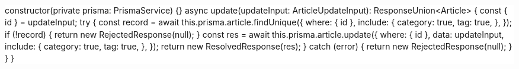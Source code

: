 <span class="code-block-extension-codeLine" data-line-num="3">  <span class="hljs-title function_">constructor</span>(<span class="hljs-params"><span class="hljs-keyword">private</span> prisma: PrismaService</span>) {}</span>
<span class="code-block-extension-codeLine" data-line-num="4"></span>
<span class="code-block-extension-codeLine" data-line-num="5">  <span class="hljs-keyword">async</span> <span class="hljs-title function_">update</span>(<span class="hljs-attr">updateInput</span>: <span class="hljs-title class_">ArticleUpdateInput</span>): <span class="hljs-title class_">ResponseUnion</span>&lt;<span class="hljs-title class_">Article</span>&gt; {</span>
<span class="code-block-extension-codeLine" data-line-num="6">    <span class="hljs-keyword">const</span> { id } = updateInput;</span>
<span class="code-block-extension-codeLine" data-line-num="7">    <span class="hljs-keyword">try</span> {</span>
<span class="code-block-extension-codeLine" data-line-num="8">      <span class="hljs-keyword">const</span> record = <span class="hljs-keyword">await</span> <span class="hljs-variable language_">this</span>.<span class="hljs-property">prisma</span>.<span class="hljs-property">article</span>.<span class="hljs-title function_">findUnique</span>({</span>
<span class="code-block-extension-codeLine" data-line-num="9">        <span class="hljs-attr">where</span>: { id },</span>
<span class="code-block-extension-codeLine" data-line-num="10">        <span class="hljs-attr">include</span>: {</span>
<span class="code-block-extension-codeLine" data-line-num="11">          <span class="hljs-attr">category</span>: <span class="hljs-literal">true</span>,</span>
<span class="code-block-extension-codeLine" data-line-num="12">          <span class="hljs-attr">tag</span>: <span class="hljs-literal">true</span>,</span>
<span class="code-block-extension-codeLine" data-line-num="13">        },</span>
<span class="code-block-extension-codeLine" data-line-num="14">      });</span>
<span class="code-block-extension-codeLine" data-line-num="15"></span>
<span class="code-block-extension-codeLine" data-line-num="16">      <span class="hljs-keyword">if</span> (!record) {</span>
<span class="code-block-extension-codeLine" data-line-num="17">        <span class="hljs-keyword">return</span> <span class="hljs-keyword">new</span> <span class="hljs-title class_">RejectedResponse</span>(<span class="hljs-literal">null</span>);</span>
<span class="code-block-extension-codeLine" data-line-num="18">      }</span>
<span class="code-block-extension-codeLine" data-line-num="19"></span>
<span class="code-block-extension-codeLine" data-line-num="20">      <span class="hljs-keyword">const</span> res = <span class="hljs-keyword">await</span> <span class="hljs-variable language_">this</span>.<span class="hljs-property">prisma</span>.<span class="hljs-property">article</span>.<span class="hljs-title function_">update</span>({</span>
<span class="code-block-extension-codeLine" data-line-num="21">        <span class="hljs-attr">where</span>: { id },</span>
<span class="code-block-extension-codeLine" data-line-num="22">        <span class="hljs-attr">data</span>: updateInput,</span>
<span class="code-block-extension-codeLine" data-line-num="23">        <span class="hljs-attr">include</span>: {</span>
<span class="code-block-extension-codeLine" data-line-num="24">          <span class="hljs-attr">category</span>: <span class="hljs-literal">true</span>,</span>
<span class="code-block-extension-codeLine" data-line-num="25">          <span class="hljs-attr">tag</span>: <span class="hljs-literal">true</span>,</span>
<span class="code-block-extension-codeLine" data-line-num="26">        },</span>
<span class="code-block-extension-codeLine" data-line-num="27">      });</span>
<span class="code-block-extension-codeLine" data-line-num="28"></span>
<span class="code-block-extension-codeLine" data-line-num="29">      <span class="hljs-keyword">return</span> <span class="hljs-keyword">new</span> <span class="hljs-title class_">ResolvedResponse</span>(res);</span>
<span class="code-block-extension-codeLine" data-line-num="30">    } <span class="hljs-keyword">catch</span> (error) {</span>
<span class="code-block-extension-codeLine" data-line-num="31">      <span class="hljs-keyword">return</span> <span class="hljs-keyword">new</span> <span class="hljs-title class_">RejectedResponse</span>(<span class="hljs-literal">null</span>);</span>
<span class="code-block-extension-codeLine" data-line-num="32">    }</span>
<span class="code-block-extension-codeLine" data-line-num="33">  }</span>
<span class="code-block-extension-codeLine" data-line-num="34">}</span>
</code></pre>
<blockquote>